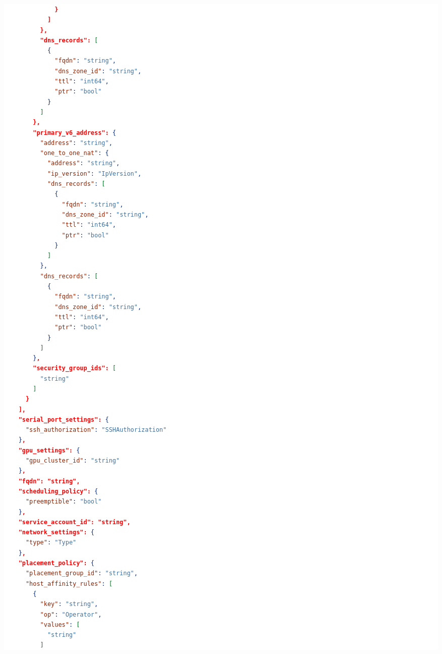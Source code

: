 ```json
              }
            ]
          },
          "dns_records": [
            {
              "fqdn": "string",
              "dns_zone_id": "string",
              "ttl": "int64",
              "ptr": "bool"
            }
          ]
        },
        "primary_v6_address": {
          "address": "string",
          "one_to_one_nat": {
            "address": "string",
            "ip_version": "IpVersion",
            "dns_records": [
              {
                "fqdn": "string",
                "dns_zone_id": "string",
                "ttl": "int64",
                "ptr": "bool"
              }
            ]
          },
          "dns_records": [
            {
              "fqdn": "string",
              "dns_zone_id": "string",
              "ttl": "int64",
              "ptr": "bool"
            }
          ]
        },
        "security_group_ids": [
          "string"
        ]
      }
    ],
    "serial_port_settings": {
      "ssh_authorization": "SSHAuthorization"
    },
    "gpu_settings": {
      "gpu_cluster_id": "string"
    },
    "fqdn": "string",
    "scheduling_policy": {
      "preemptible": "bool"
    },
    "service_account_id": "string",
    "network_settings": {
      "type": "Type"
    },
    "placement_policy": {
      "placement_group_id": "string",
      "host_affinity_rules": [
        {
          "key": "string",
          "op": "Operator",
          "values": [
            "string"
          ]
```